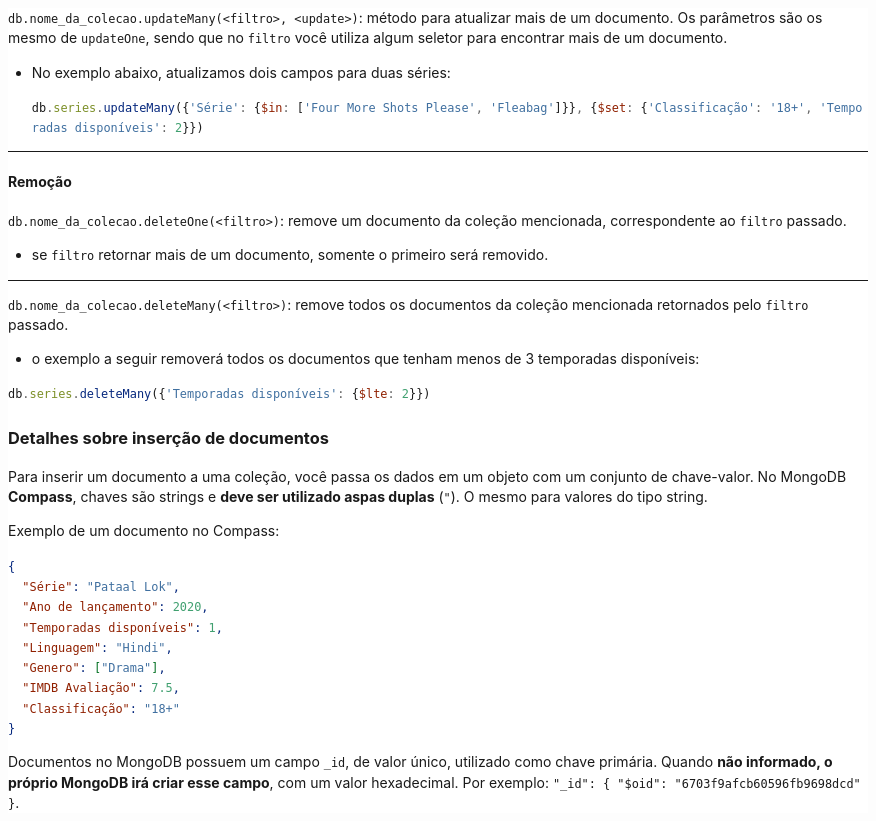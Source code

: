 
`db.nome_da_colecao.updateMany(<filtro>, <update>)`: método para atualizar mais de um documento. Os parâmetros são os mesmo de `updateOne`, sendo que no `filtro` você utiliza algum seletor para encontrar mais de um documento.

- No exemplo abaixo, atualizamos dois campos para duas séries:

  ```js
  db.series.updateMany({'Série': {$in: ['Four More Shots Please', 'Fleabag']}}, {$set: {'Classificação': '18+', 'Temporadas disponíveis': 2}})
  ```

--- 

#### Remoção

`db.nome_da_colecao.deleteOne(<filtro>)`: remove um documento da coleção mencionada, correspondente ao `filtro` passado.

- se `filtro` retornar mais de um documento, somente o primeiro será removido.

---

`db.nome_da_colecao.deleteMany(<filtro>)`: remove todos os documentos da coleção mencionada retornados pelo `filtro` passado.

- o exemplo a seguir removerá todos os documentos que tenham menos de 3 temporadas disponíveis:

```js
db.series.deleteMany({'Temporadas disponíveis': {$lte: 2}})
```

### Detalhes sobre inserção de documentos

Para inserir um documento a uma coleção, você passa os dados em um objeto com um conjunto de chave-valor. No MongoDB **Compass**, chaves são strings e **deve ser utilizado aspas duplas** (`"`). O mesmo para valores do tipo string.

Exemplo de um documento no Compass:

```json
{
  "Série": "Pataal Lok",
  "Ano de lançamento": 2020,
  "Temporadas disponíveis": 1,
  "Linguagem": "Hindi",
  "Genero": ["Drama"],
  "IMDB Avaliação": 7.5,
  "Classificação": "18+"
}
```

Documentos no MongoDB possuem um campo `_id`, de valor único, utilizado como chave primária. Quando **não informado, o próprio MongoDB irá criar esse campo**, com um valor hexadecimal. Por exemplo: `"_id": { "$oid": "6703f9afcb60596fb9698dcd" }`.